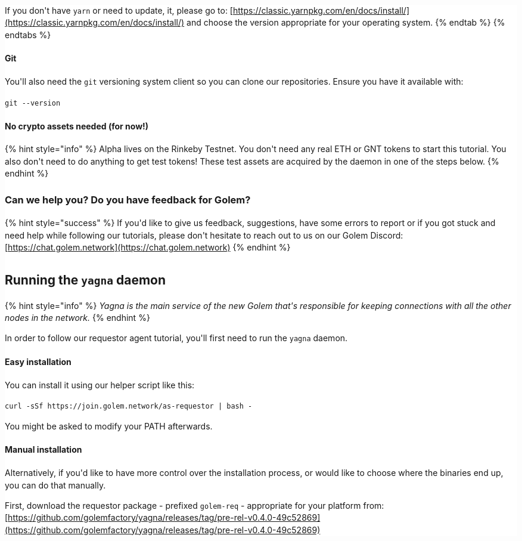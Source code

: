 If you don't have `yarn` or need to update, it, please go to: [https://classic.yarnpkg.com/en/docs/install/](https://classic.yarnpkg.com/en/docs/install/) and choose the version appropriate for your operating system.
{% endtab %}
{% endtabs %}

#### Git

You'll also need the `git` versioning system client so you can clone our repositories. Ensure you have it available with:

```text
git --version
```

#### No crypto assets needed \(for now!\)

{% hint style="info" %}
Alpha lives on the Rinkeby Testnet. You don't need any real ETH or GNT tokens to start this tutorial. You also don't need to do anything to get test tokens! These test assets are acquired by the daemon in one of the steps below.
{% endhint %}

### Can we help you? Do you have feedback for Golem?

{% hint style="success" %}
If you'd like to give us feedback, suggestions, have some errors to report or if you got stuck and need help while following our tutorials, please don't hesitate to reach out to us on our Golem Discord: [https://chat.golem.network](https://chat.golem.network)
{% endhint %}

## Running the `yagna` daemon

{% hint style="info" %}
_Yagna is the main service of the new Golem that's responsible for keeping connections with all the other nodes in the network._
{% endhint %}

In order to follow our requestor agent tutorial, you'll first need to run the `yagna` daemon. 

#### Easy installation

You can install it using our helper script like this:

```text
curl -sSf https://join.golem.network/as-requestor | bash -
```

You might be asked to modify your PATH afterwards.

#### Manual installation

Alternatively, if you'd like to have more control over the installation process, or would like to choose where the binaries end up, you can do that manually.

First, download the requestor package - prefixed `golem-req` - appropriate for your platform from: [https://github.com/golemfactory/yagna/releases/tag/pre-rel-v0.4.0-49c52869](https://github.com/golemfactory/yagna/releases/tag/pre-rel-v0.4.0-49c52869)
